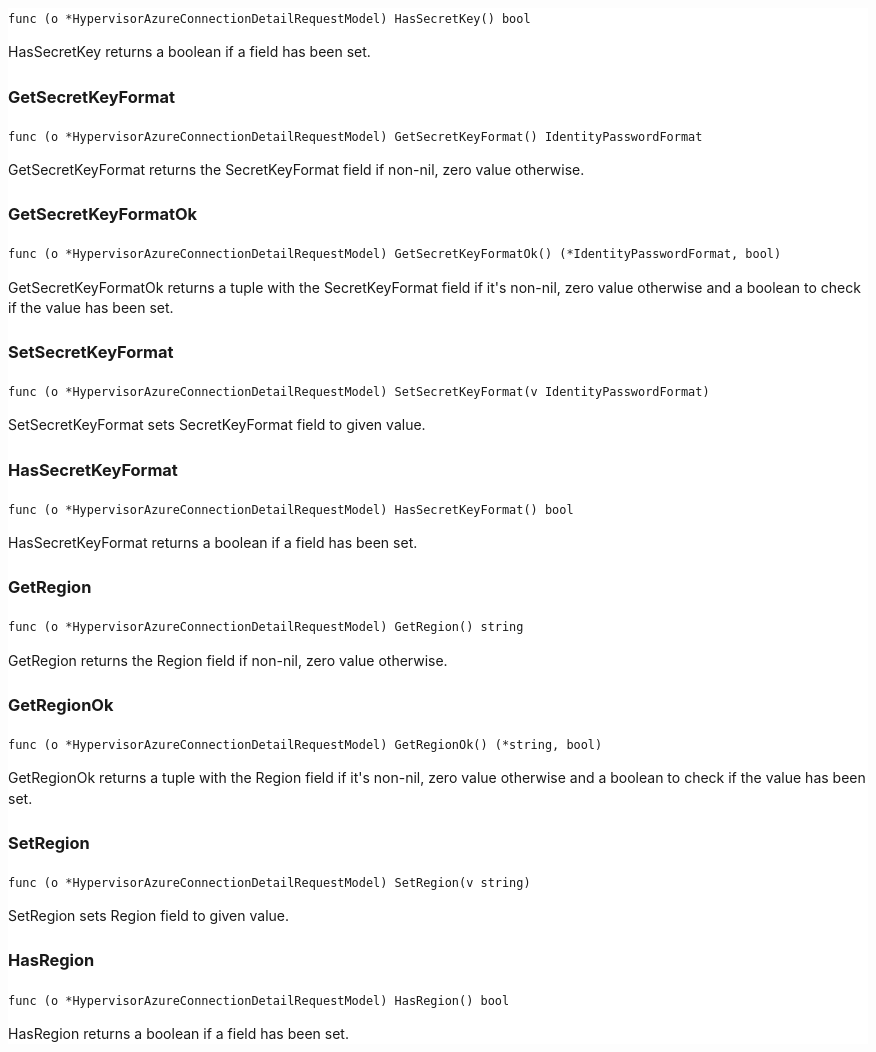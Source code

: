 `func (o *HypervisorAzureConnectionDetailRequestModel) HasSecretKey() bool`

HasSecretKey returns a boolean if a field has been set.

### GetSecretKeyFormat

`func (o *HypervisorAzureConnectionDetailRequestModel) GetSecretKeyFormat() IdentityPasswordFormat`

GetSecretKeyFormat returns the SecretKeyFormat field if non-nil, zero value otherwise.

### GetSecretKeyFormatOk

`func (o *HypervisorAzureConnectionDetailRequestModel) GetSecretKeyFormatOk() (*IdentityPasswordFormat, bool)`

GetSecretKeyFormatOk returns a tuple with the SecretKeyFormat field if it's non-nil, zero value otherwise
and a boolean to check if the value has been set.

### SetSecretKeyFormat

`func (o *HypervisorAzureConnectionDetailRequestModel) SetSecretKeyFormat(v IdentityPasswordFormat)`

SetSecretKeyFormat sets SecretKeyFormat field to given value.

### HasSecretKeyFormat

`func (o *HypervisorAzureConnectionDetailRequestModel) HasSecretKeyFormat() bool`

HasSecretKeyFormat returns a boolean if a field has been set.

### GetRegion

`func (o *HypervisorAzureConnectionDetailRequestModel) GetRegion() string`

GetRegion returns the Region field if non-nil, zero value otherwise.

### GetRegionOk

`func (o *HypervisorAzureConnectionDetailRequestModel) GetRegionOk() (*string, bool)`

GetRegionOk returns a tuple with the Region field if it's non-nil, zero value otherwise
and a boolean to check if the value has been set.

### SetRegion

`func (o *HypervisorAzureConnectionDetailRequestModel) SetRegion(v string)`

SetRegion sets Region field to given value.

### HasRegion

`func (o *HypervisorAzureConnectionDetailRequestModel) HasRegion() bool`

HasRegion returns a boolean if a field has been set.
